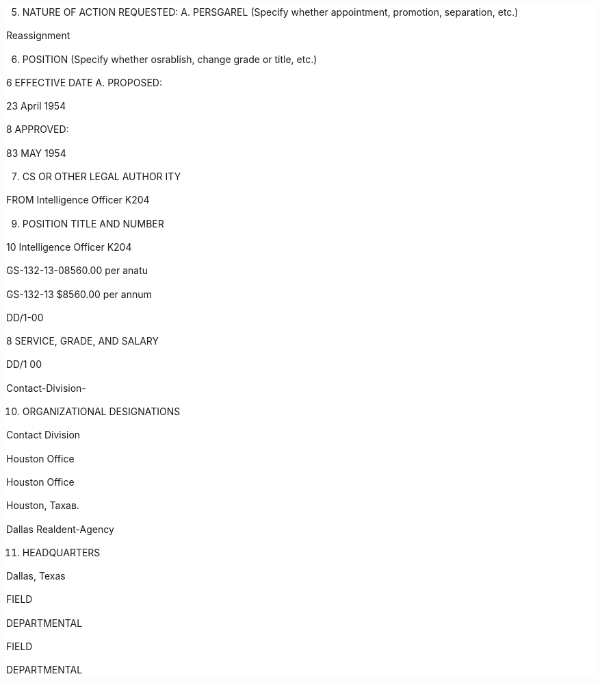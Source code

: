 5. NATURE OF ACTION REQUESTED:
   A. PERSGAREL (Specify whether appointment, promotion, separation, etc.)

Reassignment

6. POSITION (Specify whether osrablish, change grade or title, etc.)

6 EFFECTIVE DATE
A. PROPOSED:

23 April 1954

8 APPROVED:

83 MAY 1954

7. CS OR OTHER
   LEGAL AUTHOR
   ITY

FROM Intelligence Officer K204

9. POSITION TITLE AND
   NUMBER

10 Intelligence Officer K204

GS-132-13-08560.00 per anatu

GS-132-13 $8560.00 per annum

DD/1-00

8 SERVICE, GRADE, AND
SALARY

DD/1 00

Contact-Division-

10. ORGANIZATIONAL
    DESIGNATIONS

Contact Division

Houston Office

Houston Office

Houston, Тахав.

Dallas Realdent-Agency

11. HEADQUARTERS

Dallas, Texas

FIELD

DEPARTMENTAL

FIELD

DEPARTMENTAL
